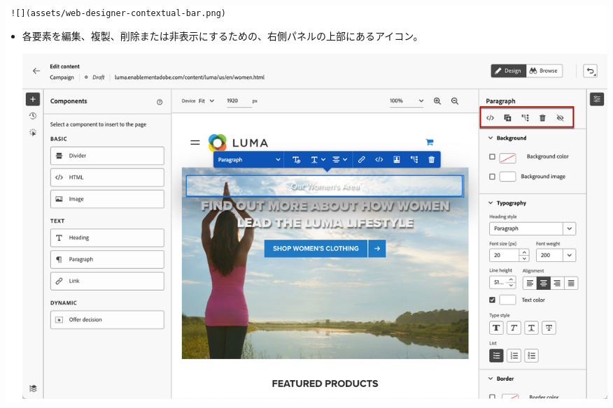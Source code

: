      ![](assets/web-designer-contextual-bar.png)

   * 各要素を編集、複製、削除または非表示にするための、右側パネルの上部にあるアイコン。

     ![](assets/web-designer-right-panel-icons.png)
